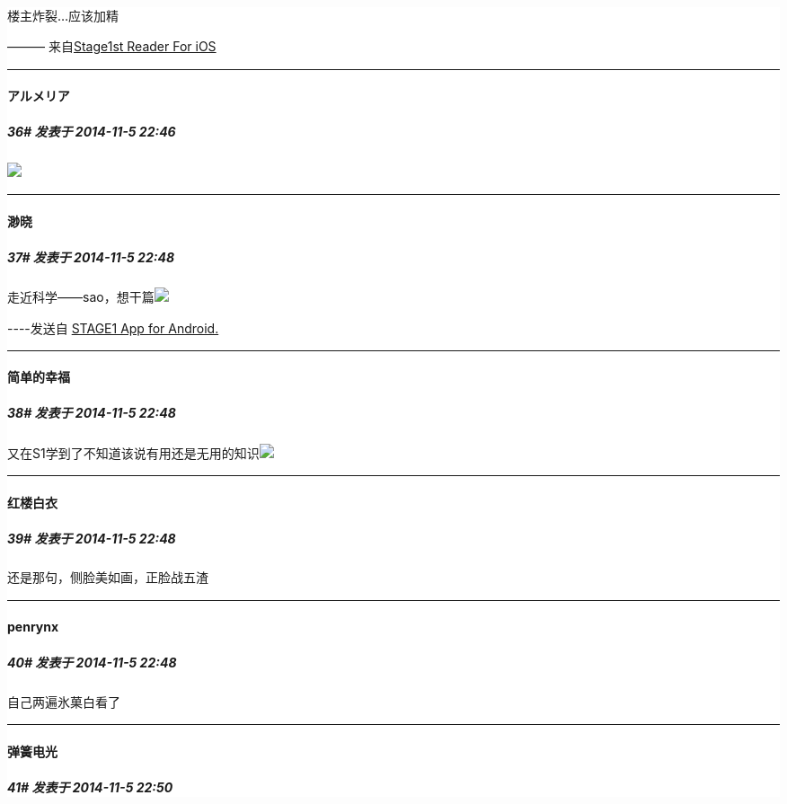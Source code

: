 
楼主炸裂…应该加精

——— 来自[Stage1st Reader For iOS](http://itunes.apple.com/us/app/stage1st-reader/id509916119?mt=8)


-----

####  アルメリア  
##### 36#       发表于 2014-11-5 22:46


<img src="https://static.saraba1st.com/image/smiley/dym/148.gif" referrerpolicy="no-referrer">


-----

####  渺晓  
##### 37#       发表于 2014-11-5 22:48


走近科学——sao，想干篇<img src="https://static.saraba1st.com/image/smiley/face/161.jpg" referrerpolicy="no-referrer">


----发送自 [STAGE1 App for Android.](http://stage1.5j4m.com/?1.17)


-----

####  简单的幸福  
##### 38#       发表于 2014-11-5 22:48


又在S1学到了不知道该说有用还是无用的知识<img src="https://static.saraba1st.com/image/smiley/face/149.gif" referrerpolicy="no-referrer">


-----

####  红楼白衣  
##### 39#       发表于 2014-11-5 22:48


还是那句，侧脸美如画，正脸战五渣


-----

####  penrynx  
##### 40#       发表于 2014-11-5 22:48


自己两遍氷菓白看了


-----

####  弹簧电光  
##### 41#       发表于 2014-11-5 22:50
